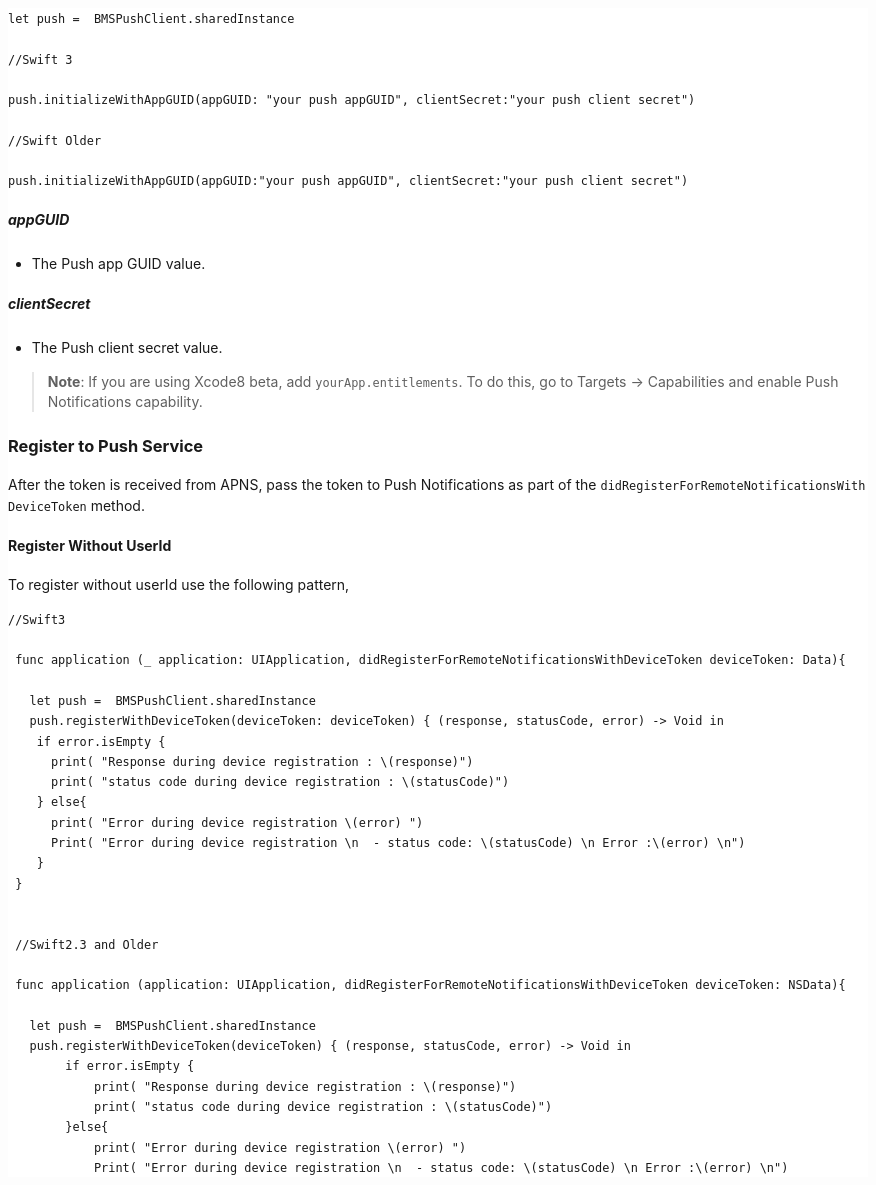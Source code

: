 ```
let push =  BMSPushClient.sharedInstance

//Swift 3

push.initializeWithAppGUID(appGUID: "your push appGUID", clientSecret:"your push client secret")

//Swift Older

push.initializeWithAppGUID(appGUID:"your push appGUID", clientSecret:"your push client secret")

```

##### appGUID

- The Push app GUID value.

##### clientSecret

- The Push client secret value.

>**Note**: If you are using Xcode8 beta, add `yourApp.entitlements`. To do this, go to Targets -> Capabilities and enable Push Notifications capability.

### Register to Push Service

 After the token is received from APNS, pass the token to Push Notifications as part of the `didRegisterForRemoteNotificationsWithDeviceToken` method.

#### Register Without UserId

 To register without userId use the following pattern,

```
//Swift3

 func application (_ application: UIApplication, didRegisterForRemoteNotificationsWithDeviceToken deviceToken: Data){

   let push =  BMSPushClient.sharedInstance
   push.registerWithDeviceToken(deviceToken: deviceToken) { (response, statusCode, error) -> Void in
    if error.isEmpty {
      print( "Response during device registration : \(response)")
      print( "status code during device registration : \(statusCode)")
    } else{
      print( "Error during device registration \(error) ")
      Print( "Error during device registration \n  - status code: \(statusCode) \n Error :\(error) \n")
    }  
 }


 //Swift2.3 and Older

 func application (application: UIApplication, didRegisterForRemoteNotificationsWithDeviceToken deviceToken: NSData){

   let push =  BMSPushClient.sharedInstance
   push.registerWithDeviceToken(deviceToken) { (response, statusCode, error) -> Void in
        if error.isEmpty {
            print( "Response during device registration : \(response)")
            print( "status code during device registration : \(statusCode)")
        }else{
            print( "Error during device registration \(error) ")
            Print( "Error during device registration \n  - status code: \(statusCode) \n Error :\(error) \n")
```